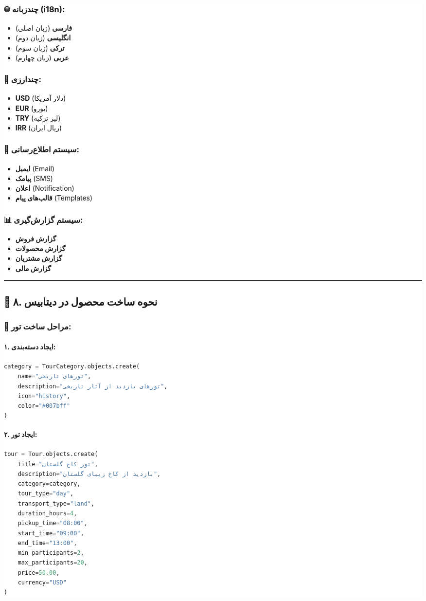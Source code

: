 ### **🌐 چندزبانه (i18n):**
- **فارسی** (زبان اصلی)
- **انگلیسی** (زبان دوم)
- **ترکی** (زبان سوم)
- **عربی** (زبان چهارم)

### **💱 چندارزی:**
- **USD** (دلار آمریکا)
- **EUR** (یورو)
- **TRY** (لیر ترکیه)
- **IRR** (ریال ایران)

### **📧 سیستم اطلاع‌رسانی:**
- **ایمیل** (Email)
- **پیامک** (SMS)
- **اعلان** (Notification)
- **قالب‌های پیام** (Templates)

### **📊 سیستم گزارش‌گیری:**
- **گزارش فروش**
- **گزارش محصولات**
- **گزارش مشتریان**
- **گزارش مالی**

---

## 🎯 **۸. نحوه ساخت محصول در دیتابیس**

### **📝 مراحل ساخت تور:**

#### **۱. ایجاد دسته‌بندی:**
```python
category = TourCategory.objects.create(
    name="تورهای تاریخی",
    description="تورهای بازدید از آثار تاریخی",
    icon="history",
    color="#007bff"
)
```

#### **۲. ایجاد تور:**
```python
tour = Tour.objects.create(
    title="تور کاخ گلستان",
    description="بازدید از کاخ زیبای گلستان",
    category=category,
    tour_type="day",
    transport_type="land",
    duration_hours=4,
    pickup_time="08:00",
    start_time="09:00",
    end_time="13:00",
    min_participants=2,
    max_participants=20,
    price=50.00,
    currency="USD"
)
```
